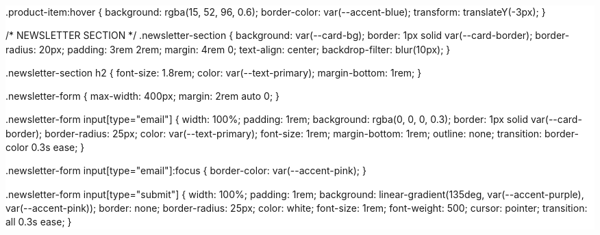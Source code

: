.product-item:hover {
    background: rgba(15, 52, 96, 0.6);
    border-color: var(--accent-blue);
    transform: translateY(-3px);
}

/* NEWSLETTER SECTION */
.newsletter-section {
    background: var(--card-bg);
    border: 1px solid var(--card-border);
    border-radius: 20px;
    padding: 3rem 2rem;
    margin: 4rem 0;
    text-align: center;
    backdrop-filter: blur(10px);
}

.newsletter-section h2 {
    font-size: 1.8rem;
    color: var(--text-primary);
    margin-bottom: 1rem;
}

.newsletter-form {
    max-width: 400px;
    margin: 2rem auto 0;
}

.newsletter-form input[type="email"] {
    width: 100%;
    padding: 1rem;
    background: rgba(0, 0, 0, 0.3);
    border: 1px solid var(--card-border);
    border-radius: 25px;
    color: var(--text-primary);
    font-size: 1rem;
    margin-bottom: 1rem;
    outline: none;
    transition: border-color 0.3s ease;
}

.newsletter-form input[type="email"]:focus {
    border-color: var(--accent-pink);
}

.newsletter-form input[type="submit"] {
    width: 100%;
    padding: 1rem;
    background: linear-gradient(135deg, var(--accent-purple), var(--accent-pink));
    border: none;
    border-radius: 25px;
    color: white;
    font-size: 1rem;
    font-weight: 500;
    cursor: pointer;
    transition: all 0.3s ease;
}
